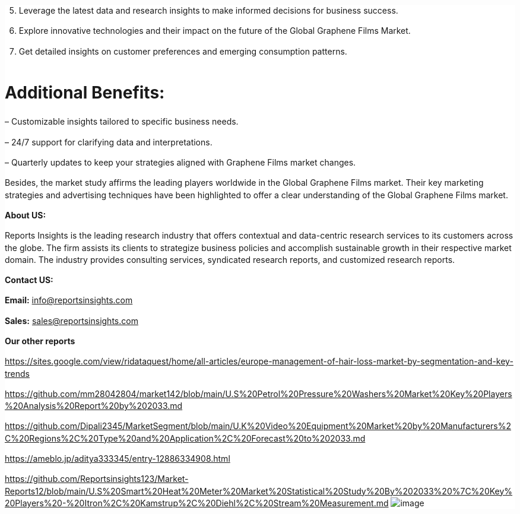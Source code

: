 5. Leverage the latest data and research insights to make informed decisions for business success.

6. Explore innovative technologies and their impact on the future of the Global Graphene Films Market.

7. Get detailed insights on customer preferences and emerging consumption patterns.

# <strong>Additional Benefits:</strong>

– Customizable insights tailored to specific business needs.

– 24/7 support for clarifying data and interpretations.

– Quarterly updates to keep your strategies aligned with Graphene Films market changes.

Besides, the market study affirms the leading players worldwide in the Global Graphene Films market. Their key marketing strategies and advertising techniques have been highlighted to offer a clear understanding of the Global Graphene Films market.

<strong><strong>About US</strong>:</strong>

Reports Insights is the leading research industry that offers contextual and data-centric research services to its customers across the globe. The firm assists its clients to strategize business policies and accomplish sustainable growth in their respective market domain. The industry provides consulting services, syndicated research reports, and customized research reports.

<strong>Contact US:</strong>

<p class=><b>Email:</b> <a href=mailto:info@reportsinsights.com>info@reportsinsights.com</a></p>
<p class=><b>Sales:</b> <a href=mailto:sales@reportsinsights.com>sales@reportsinsights.com</a></p>

<strong>Our other reports</strong>

<a href=https://sites.google.com/view/ridataquest/home/all-articles/europe-management-of-hair-loss-market-by-segmentation-and-key-trends>https://sites.google.com/view/ridataquest/home/all-articles/europe-management-of-hair-loss-market-by-segmentation-and-key-trends</a>

<a href=https://github.com/mm28042804/market142/blob/main/U.S%20Petrol%20Pressure%20Washers%20Market%20Key%20Players%20Analysis%20Report%20by%202033.md>https://github.com/mm28042804/market142/blob/main/U.S%20Petrol%20Pressure%20Washers%20Market%20Key%20Players%20Analysis%20Report%20by%202033.md</a>

<a href=https://github.com/Dipali2345/MarketSegment/blob/main/U.K%20Video%20Equipment%20Market%20by%20Manufacturers%2C%20Regions%2C%20Type%20and%20Application%2C%20Forecast%20to%202033.md>https://github.com/Dipali2345/MarketSegment/blob/main/U.K%20Video%20Equipment%20Market%20by%20Manufacturers%2C%20Regions%2C%20Type%20and%20Application%2C%20Forecast%20to%202033.md</a>

<a href=https://ameblo.jp/aditya333345/entry-12886334908.html>https://ameblo.jp/aditya333345/entry-12886334908.html</a>

<a href=https://github.com/Reportsinsights123/Market-Reports12/blob/main/U.S%20Smart%20Heat%20Meter%20Market%20Statistical%20Study%20By%202033%20%7C%20Key%20Players%20-%20Itron%2C%20Kamstrup%2C%20Diehl%2C%20Stream%20Measurement.md>https://github.com/Reportsinsights123/Market-Reports12/blob/main/U.S%20Smart%20Heat%20Meter%20Market%20Statistical%20Study%20By%202033%20%7C%20Key%20Players%20-%20Itron%2C%20Kamstrup%2C%20Diehl%2C%20Stream%20Measurement.md</a>
![image](https://github.com/user-attachments/assets/9bb5a5a1-9fb4-43d8-a58b-b9b7c8c667ea)
